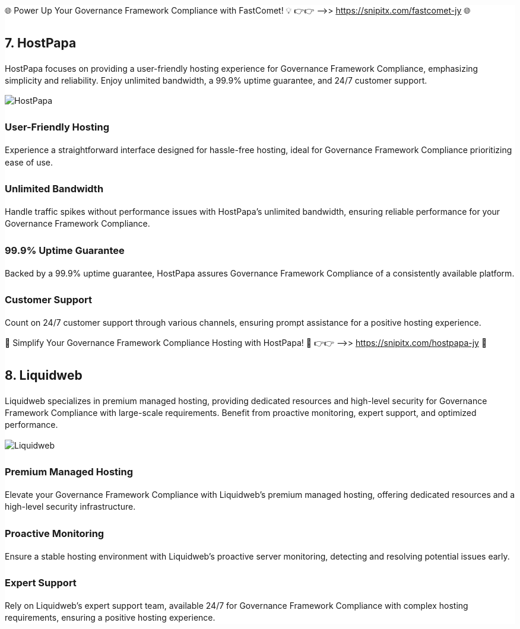 🌐 Power Up Your Governance Framework Compliance with FastComet! 💡
👉👉 -->> https://snipitx.com/fastcomet-jy 🌐

## 7. HostPapa

HostPapa focuses on providing a user-friendly hosting experience for Governance Framework Compliance, emphasizing simplicity and reliability. Enjoy unlimited bandwidth, a 99.9% uptime guarantee, and 24/7 customer support.

![HostPapa](https://i.imgur.com/ouDTkvl.jpeg "HostPapa Hosting")

### User-Friendly Hosting
Experience a straightforward interface designed for hassle-free hosting, ideal for Governance Framework Compliance prioritizing ease of use.

### Unlimited Bandwidth
Handle traffic spikes without performance issues with HostPapa’s unlimited bandwidth, ensuring reliable performance for your Governance Framework Compliance.

### 99.9% Uptime Guarantee
Backed by a 99.9% uptime guarantee, HostPapa assures Governance Framework Compliance of a consistently available platform.

### Customer Support
Count on 24/7 customer support through various channels, ensuring prompt assistance for a positive hosting experience.

🌈 Simplify Your Governance Framework Compliance Hosting with HostPapa! 🚀
👉👉 -->> https://snipitx.com/hostpapa-jy 🚀

## 8. Liquidweb

Liquidweb specializes in premium managed hosting, providing dedicated resources and high-level security for Governance Framework Compliance with large-scale requirements. Benefit from proactive monitoring, expert support, and optimized performance.

![Liquidweb](https://i.imgur.com/4IvT9SC.jpeg "Liquidweb Hosting")

### Premium Managed Hosting
Elevate your Governance Framework Compliance with Liquidweb’s premium managed hosting, offering dedicated resources and a high-level security infrastructure.

### Proactive Monitoring
Ensure a stable hosting environment with Liquidweb’s proactive server monitoring, detecting and resolving potential issues early.

### Expert Support
Rely on Liquidweb’s expert support team, available 24/7 for Governance Framework Compliance with complex hosting requirements, ensuring a positive hosting experience.
